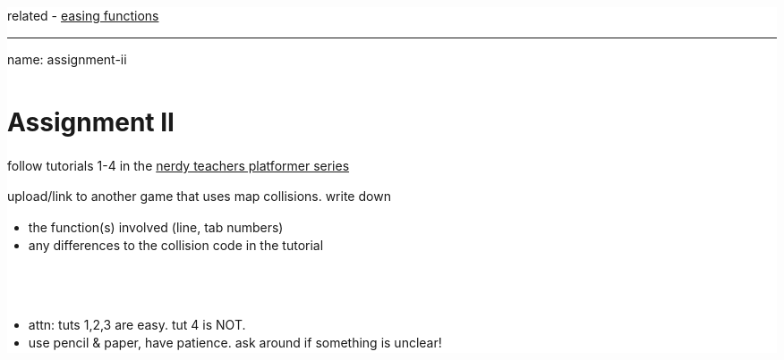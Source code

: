 related - [easing functions](https://www.lexaloffle.com/bbs/?tid=40577&authuser=1)

---
name: assignment-ii
# Assignment II

follow tutorials 1-4 in the [nerdy teachers platformer series](https://nerdyteachers.com/Explain/Platformer/)

upload/link to another game that uses map collisions. write down
- the function(s) involved (line, tab numbers)
- any differences to the collision code in the tutorial


<br/><br/>

- attn: tuts 1,2,3 are easy. tut 4 is NOT. 
- use pencil & paper, have patience. ask around if something is unclear!